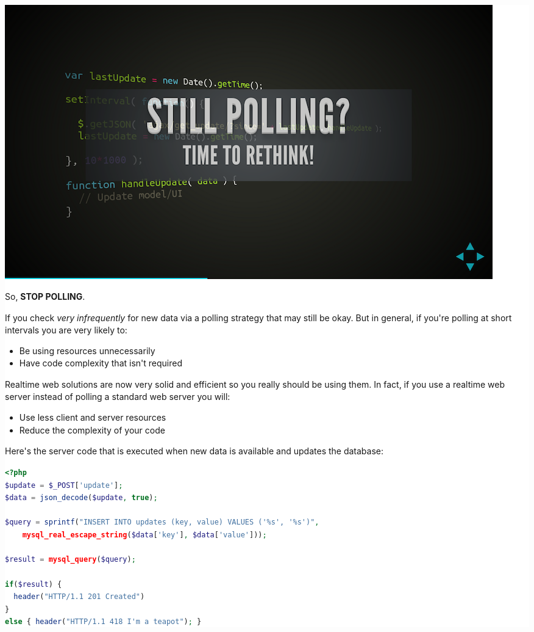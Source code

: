 <p><img src="/wp-content/uploads/2013/10/still-polling-oh-dear.png" alt="" /></p>
<p>So, <strong>STOP POLLING</strong>.</p>
<p>If you check <em>very infrequently</em> for new data via a polling strategy that may still be okay. But in general, if you're polling at short intervals you are very likely to:</p>
<ul>
<li>Be using resources unnecessarily</li>
<li>Have code complexity that isn't required</li>
</ul>
<p>Realtime web solutions are now very solid and efficient so you really should be using them. In fact, if you use a realtime web server instead of polling a standard web server you will:</p>
<ul>
<li>Use less client and server resources</li>
<li>Reduce the complexity of your code</li>
</ul>
<p>Here's the server code that is executed when new data is available and updates the database:</p>

```php
<?php
$update = $_POST['update'];
$data = json_decode($update, true);

$query = sprintf("INSERT INTO updates (key, value) VALUES ('%s', '%s')",
    mysql_real_escape_string($data['key'], $data['value']));

$result = mysql_query($query);

if($result) {
  header("HTTP/1.1 201 Created")
}
else { header("HTTP/1.1 418 I'm a teapot"); }
```
